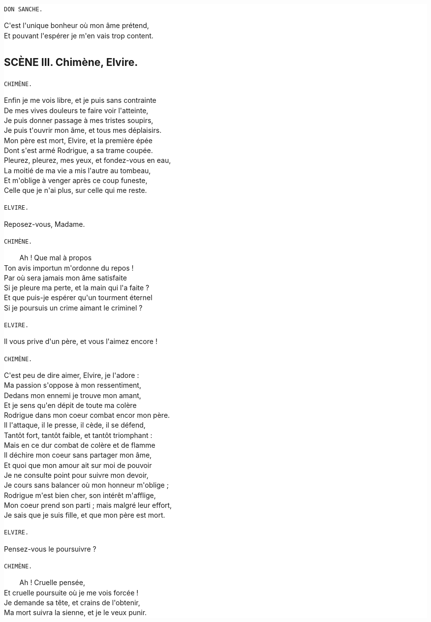     DON SANCHE.
C'est l'unique bonheur où mon âme prétend,  
Et pouvant l'espérer je m'en vais trop content.  


## SCÈNE III. Chimène, Elvire.

    CHIMÈNE.
Enfin je me vois libre, et je puis sans contrainte  
De mes vives douleurs te faire voir l'atteinte,  
Je puis donner passage à mes tristes soupirs,  
Je puis t'ouvrir mon âme, et tous mes déplaisirs.  
Mon père est mort, Elvire, et la première épée  
Dont s'est armé Rodrigue, a sa trame coupée.  
Pleurez, pleurez, mes yeux, et fondez-vous en eau,  
La moitié de ma vie a mis l'autre au tombeau,  
Et m'oblige à venger après ce coup funeste,  
Celle que je n'ai plus, sur celle qui me reste.  

    ELVIRE.
Reposez-vous, Madame.  

    CHIMÈNE.
        Ah ! Que mal à propos  
Ton avis importun m'ordonne du repos !  
Par où sera jamais mon âme satisfaite  
Si je pleure ma perte, et la main qui l'a faite ?  
Et que puis-je espérer qu'un tourment éternel  
Si je poursuis un crime aimant le criminel ?  

    ELVIRE.
Il vous prive d'un père, et vous l'aimez encore !  

    CHIMÈNE.
C'est peu de dire aimer, Elvire, je l'adore :  
Ma passion s'oppose à mon ressentiment,  
Dedans mon ennemi je trouve mon amant,  
Et je sens qu'en dépit de toute ma colère  
Rodrigue dans mon coeur combat encor mon père.  
Il l'attaque, il le presse, il cède, il se défend,  
Tantôt fort, tantôt faible, et tantôt triomphant :  
Mais en ce dur combat de colère et de flamme  
Il déchire mon coeur sans partager mon âme,  
Et quoi que mon amour ait sur moi de pouvoir  
Je ne consulte point pour suivre mon devoir,  
Je cours sans balancer où mon honneur m'oblige ;  
Rodrigue m'est bien cher, son intérêt m'afflige,  
Mon coeur prend son parti ; mais malgré leur effort,  
Je sais que je suis fille, et que mon père est mort.  

    ELVIRE.
Pensez-vous le poursuivre ?  

    CHIMÈNE.
        Ah ! Cruelle pensée,  
Et cruelle poursuite où je me vois forcée !  
Je demande sa tête, et crains de l'obtenir,  
Ma mort suivra la sienne, et je le veux punir.  
